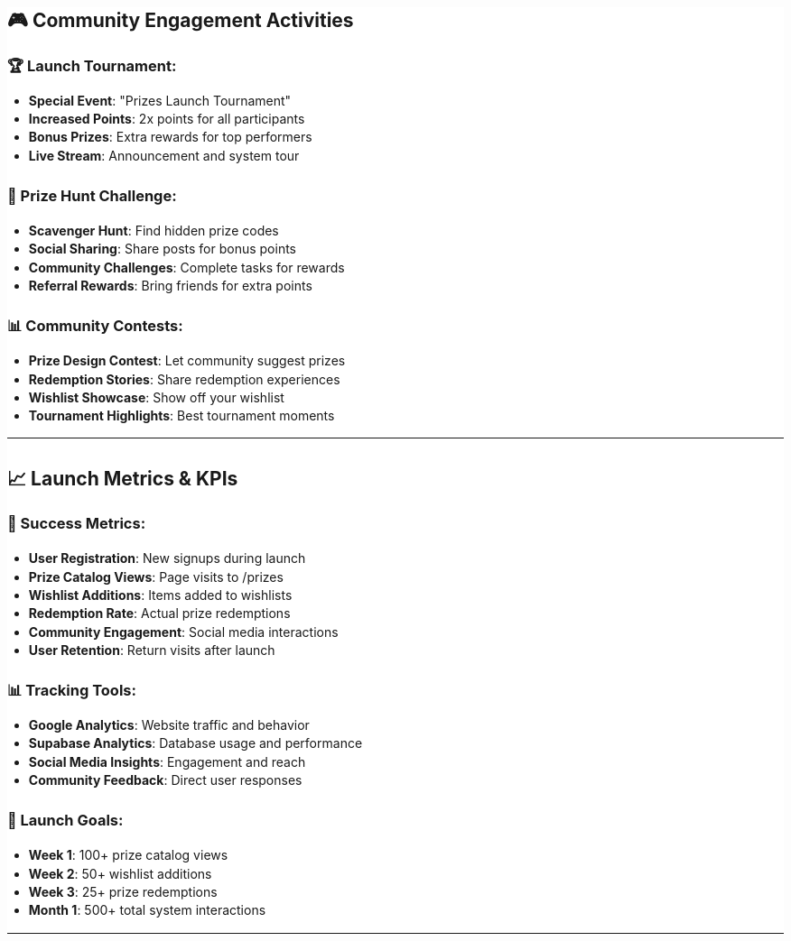 ## 🎮 **Community Engagement Activities**

### **🏆 Launch Tournament:**

- **Special Event**: "Prizes Launch Tournament"
- **Increased Points**: 2x points for all participants
- **Bonus Prizes**: Extra rewards for top performers
- **Live Stream**: Announcement and system tour

### **🎁 Prize Hunt Challenge:**

- **Scavenger Hunt**: Find hidden prize codes
- **Social Sharing**: Share posts for bonus points
- **Community Challenges**: Complete tasks for rewards
- **Referral Rewards**: Bring friends for extra points

### **📊 Community Contests:**

- **Prize Design Contest**: Let community suggest prizes
- **Redemption Stories**: Share redemption experiences
- **Wishlist Showcase**: Show off your wishlist
- **Tournament Highlights**: Best tournament moments

---

## 📈 **Launch Metrics & KPIs**

### **🎯 Success Metrics:**

- **User Registration**: New signups during launch
- **Prize Catalog Views**: Page visits to /prizes
- **Wishlist Additions**: Items added to wishlists
- **Redemption Rate**: Actual prize redemptions
- **Community Engagement**: Social media interactions
- **User Retention**: Return visits after launch

### **📊 Tracking Tools:**

- **Google Analytics**: Website traffic and behavior
- **Supabase Analytics**: Database usage and performance
- **Social Media Insights**: Engagement and reach
- **Community Feedback**: Direct user responses

### **🎯 Launch Goals:**

- **Week 1**: 100+ prize catalog views
- **Week 2**: 50+ wishlist additions
- **Week 3**: 25+ prize redemptions
- **Month 1**: 500+ total system interactions

---
